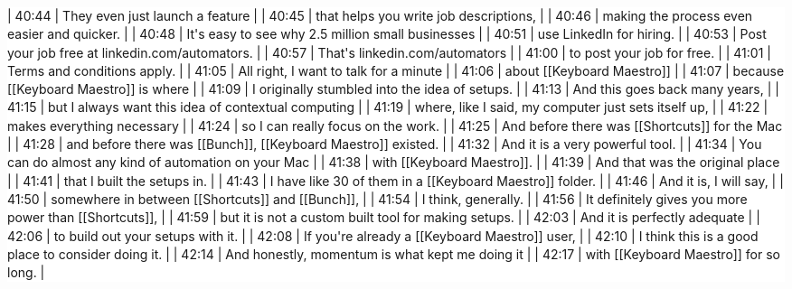 | 40:44      | They even just launch a feature                                  |
| 40:45      | that helps you write job descriptions,                           |
| 40:46      | making the process even easier and quicker.                      |
| 40:48      | It's easy to see why 2.5 million small businesses                |
| 40:51      | use LinkedIn for hiring.                                         |
| 40:53      | Post your job free at linkedin.com/automators.             |
| 40:57      | That's linkedin.com/automators                             |
| 41:00      | to post your job for free.                                       |
| 41:01      | Terms and conditions apply.                                      |
| 41:05      | All right, I want to talk for a minute                           |
| 41:06      | about [[Keyboard Maestro]]                                           |
| 41:07      | because [[Keyboard Maestro]] is where                                |
| 41:09      | I originally stumbled into the idea of setups.                   |
| 41:13      | And this goes back many years,                                   |
| 41:15      | but I always want this idea of contextual computing              |
| 41:19      | where, like I said, my computer just sets itself up,             |
| 41:22      | makes everything necessary                                       |
| 41:24      | so I can really focus on the work.                               |
| 41:25      | And before there was [[Shortcuts]] for the Mac                       |
| 41:28      | and before there was [[Bunch]], [[Keyboard Maestro]] existed.            |
| 41:32      | And it is a very powerful tool.                                  |
| 41:34      | You can do almost any kind of automation on your Mac             |
| 41:38      | with [[Keyboard Maestro]].                                           |
| 41:39      | And that was the original place                                  |
| 41:41      | that I built the setups in.                                      |
| 41:43      | I have like 30 of them in a [[Keyboard Maestro]] folder.             |
| 41:46      | And it is, I will say,                                           |
| 41:50      | somewhere in between [[Shortcuts]] and [[Bunch]],                        |
| 41:54      | I think, generally.                                              |
| 41:56      | It definitely gives you more power than [[Shortcuts]],               |
| 41:59      | but it is not a custom built tool for making setups.             |
| 42:03      | And it is perfectly adequate                                     |
| 42:06      | to build out your setups with it.                                |
| 42:08      | If you're already a [[Keyboard Maestro]] user,                       |
| 42:10      | I think this is a good place to consider doing it.               |
| 42:14      | And honestly, momentum is what kept me doing it                  |
| 42:17      | with [[Keyboard Maestro]] for so long.                               |